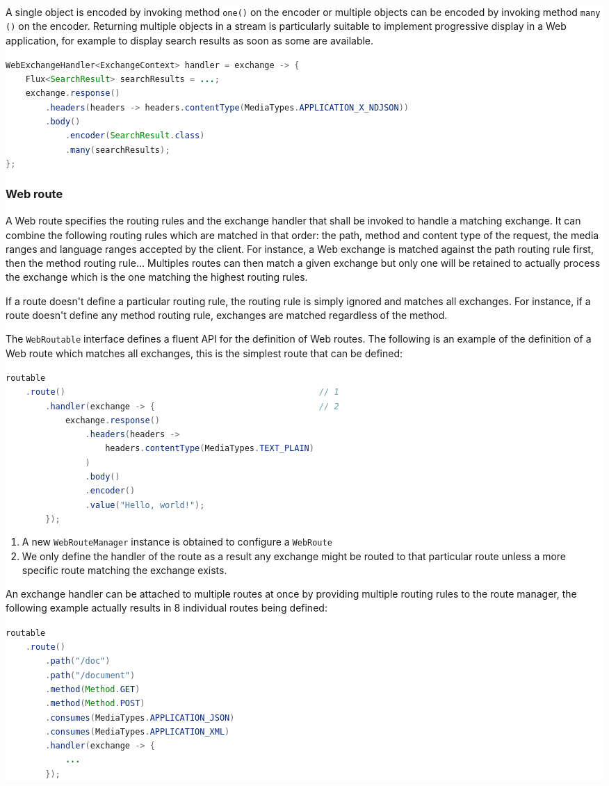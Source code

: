 A single object is encoded by invoking method `one()` on the encoder or multiple objects can be encoded by invoking method `many()` on the encoder. Returning multiple objects in a stream is particularly suitable to implement progressive display in a Web application, for example to display search results as soon as some are available.

```java
WebExchangeHandler<ExchangeContext> handler = exchange -> {
    Flux<SearchResult> searchResults = ...;
    exchange.response()
        .headers(headers -> headers.contentType(MediaTypes.APPLICATION_X_NDJSON))
        .body()
            .encoder(SearchResult.class)
            .many(searchResults);
};
```

### Web route

A Web route specifies the routing rules and the exchange handler that shall be invoked to handle a matching exchange. It can combine the following routing rules which are matched in that order: the path, method and content type of the request, the media ranges and language ranges accepted by the client. For instance, a Web exchange is matched against the path routing rule first, then the method routing rule... Multiples routes can then match a given exchange but only one will be retained to actually process the exchange which is the one matching the highest routing rules.

If a route doesn't define a particular routing rule, the routing rule is simply ignored and matches all exchanges. For instance, if a route doesn't define any method routing rule, exchanges are matched regardless of the method.

The `WebRoutable` interface defines a fluent API for the definition of Web routes. The following is an example of the definition of a Web route which matches all exchanges, this is the simplest route that can be defined:

```java
routable
    .route()                                                   // 1
        .handler(exchange -> {                                 // 2
            exchange.response()
                .headers(headers -> 
                    headers.contentType(MediaTypes.TEXT_PLAIN)
                )
                .body()
                .encoder()
                .value("Hello, world!");
        });
```

1. A new `WebRouteManager` instance is obtained to configure a `WebRoute`
2. We only define the handler of the route as a result any exchange might be routed to that particular route unless a more specific route matching the exchange exists.

An exchange handler can be attached to multiple routes at once by providing multiple routing rules to the route manager, the following example actually results in 8 individual routes being defined:

```java
routable
    .route()
        .path("/doc")
        .path("/document")
        .method(Method.GET)
        .method(Method.POST)
        .consumes(MediaTypes.APPLICATION_JSON)
        .consumes(MediaTypes.APPLICATION_XML)
        .handler(exchange -> {
            ...
        });
```
